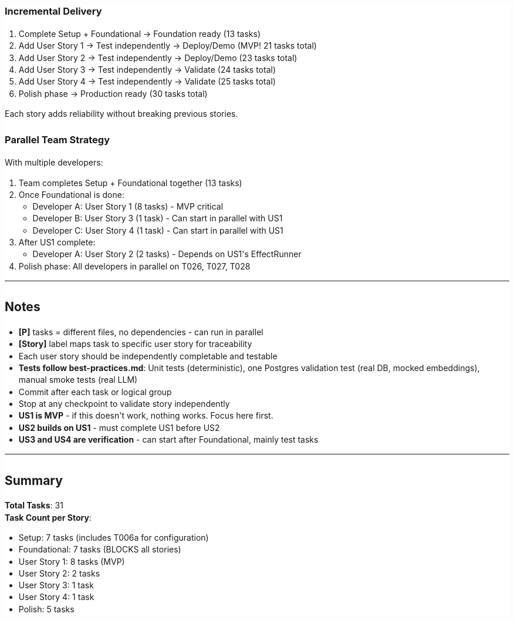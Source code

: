 ### Incremental Delivery

1. Complete Setup + Foundational → Foundation ready (13 tasks)
2. Add User Story 1 → Test independently → Deploy/Demo (MVP! 21 tasks total)
3. Add User Story 2 → Test independently → Deploy/Demo (23 tasks total)
4. Add User Story 3 → Test independently → Validate (24 tasks total)
5. Add User Story 4 → Test independently → Validate (25 tasks total)
6. Polish phase → Production ready (30 tasks total)

Each story adds reliability without breaking previous stories.

### Parallel Team Strategy

With multiple developers:

1. Team completes Setup + Foundational together (13 tasks)
2. Once Foundational is done:
   - Developer A: User Story 1 (8 tasks) - MVP critical
   - Developer B: User Story 3 (1 task) - Can start in parallel with US1
   - Developer C: User Story 4 (1 task) - Can start in parallel with US1
3. After US1 complete:
   - Developer A: User Story 2 (2 tasks) - Depends on US1's EffectRunner
4. Polish phase: All developers in parallel on T026, T027, T028

---

## Notes

- **[P]** tasks = different files, no dependencies - can run in parallel
- **[Story]** label maps task to specific user story for traceability
- Each user story should be independently completable and testable
- **Tests follow best-practices.md**: Unit tests (deterministic), one Postgres validation test (real DB, mocked embeddings), manual smoke tests (real LLM)
- Commit after each task or logical group
- Stop at any checkpoint to validate story independently
- **US1 is MVP** - if this doesn't work, nothing works. Focus here first.
- **US2 builds on US1** - must complete US1 before US2
- **US3 and US4 are verification** - can start after Foundational, mainly test tasks

---

## Summary

**Total Tasks**: 31  
**Task Count per Story**:
- Setup: 7 tasks (includes T006a for configuration)
- Foundational: 7 tasks (BLOCKS all stories)
- User Story 1: 8 tasks (MVP)
- User Story 2: 2 tasks
- User Story 3: 1 task
- User Story 4: 1 task
- Polish: 5 tasks
